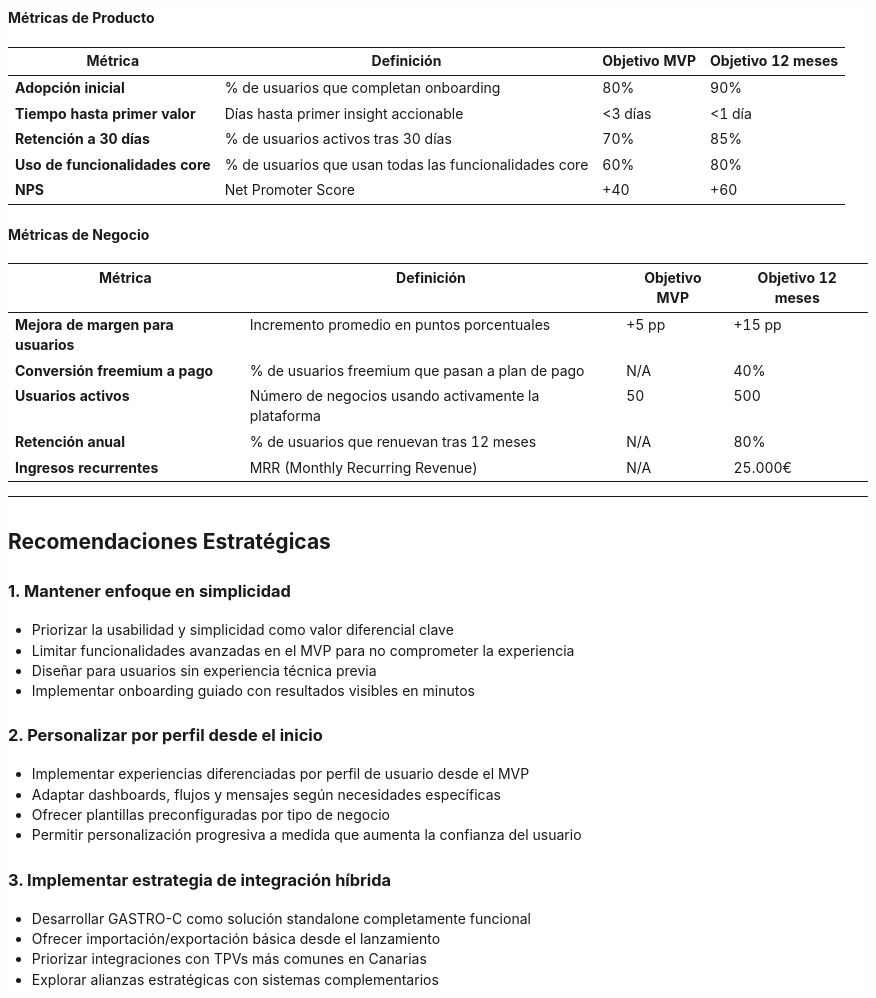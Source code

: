 #### Métricas de Producto

| Métrica | Definición | Objetivo MVP | Objetivo 12 meses |
|---------|------------|-------------|-------------------|
| **Adopción inicial** | % de usuarios que completan onboarding | 80% | 90% |
| **Tiempo hasta primer valor** | Días hasta primer insight accionable | <3 días | <1 día |
| **Retención a 30 días** | % de usuarios activos tras 30 días | 70% | 85% |
| **Uso de funcionalidades core** | % de usuarios que usan todas las funcionalidades core | 60% | 80% |
| **NPS** | Net Promoter Score | +40 | +60 |

#### Métricas de Negocio

| Métrica | Definición | Objetivo MVP | Objetivo 12 meses |
|---------|------------|-------------|-------------------|
| **Mejora de margen para usuarios** | Incremento promedio en puntos porcentuales | +5 pp | +15 pp |
| **Conversión freemium a pago** | % de usuarios freemium que pasan a plan de pago | N/A | 40% |
| **Usuarios activos** | Número de negocios usando activamente la plataforma | 50 | 500 |
| **Retención anual** | % de usuarios que renuevan tras 12 meses | N/A | 80% |
| **Ingresos recurrentes** | MRR (Monthly Recurring Revenue) | N/A | 25.000€ |

---

## Recomendaciones Estratégicas

### 1. Mantener enfoque en simplicidad

- Priorizar la usabilidad y simplicidad como valor diferencial clave
- Limitar funcionalidades avanzadas en el MVP para no comprometer la experiencia
- Diseñar para usuarios sin experiencia técnica previa
- Implementar onboarding guiado con resultados visibles en minutos

### 2. Personalizar por perfil desde el inicio

- Implementar experiencias diferenciadas por perfil de usuario desde el MVP
- Adaptar dashboards, flujos y mensajes según necesidades específicas
- Ofrecer plantillas preconfiguradas por tipo de negocio
- Permitir personalización progresiva a medida que aumenta la confianza del usuario

### 3. Implementar estrategia de integración híbrida

- Desarrollar GASTRO-C como solución standalone completamente funcional
- Ofrecer importación/exportación básica desde el lanzamiento
- Priorizar integraciones con TPVs más comunes en Canarias
- Explorar alianzas estratégicas con sistemas complementarios
